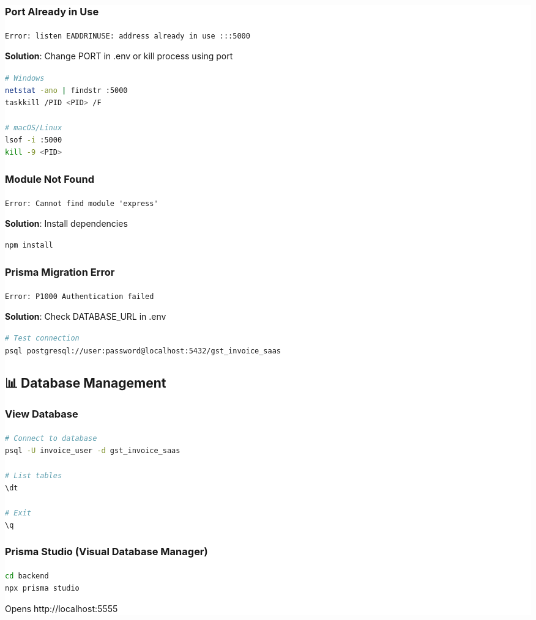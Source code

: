 ### Port Already in Use
```
Error: listen EADDRINUSE: address already in use :::5000
```
**Solution**: Change PORT in .env or kill process using port
```bash
# Windows
netstat -ano | findstr :5000
taskkill /PID <PID> /F

# macOS/Linux
lsof -i :5000
kill -9 <PID>
```

### Module Not Found
```
Error: Cannot find module 'express'
```
**Solution**: Install dependencies
```bash
npm install
```

### Prisma Migration Error
```
Error: P1000 Authentication failed
```
**Solution**: Check DATABASE_URL in .env
```bash
# Test connection
psql postgresql://user:password@localhost:5432/gst_invoice_saas
```

## 📊 Database Management

### View Database
```bash
# Connect to database
psql -U invoice_user -d gst_invoice_saas

# List tables
\dt

# Exit
\q
```

### Prisma Studio (Visual Database Manager)
```bash
cd backend
npx prisma studio
```
Opens http://localhost:5555
